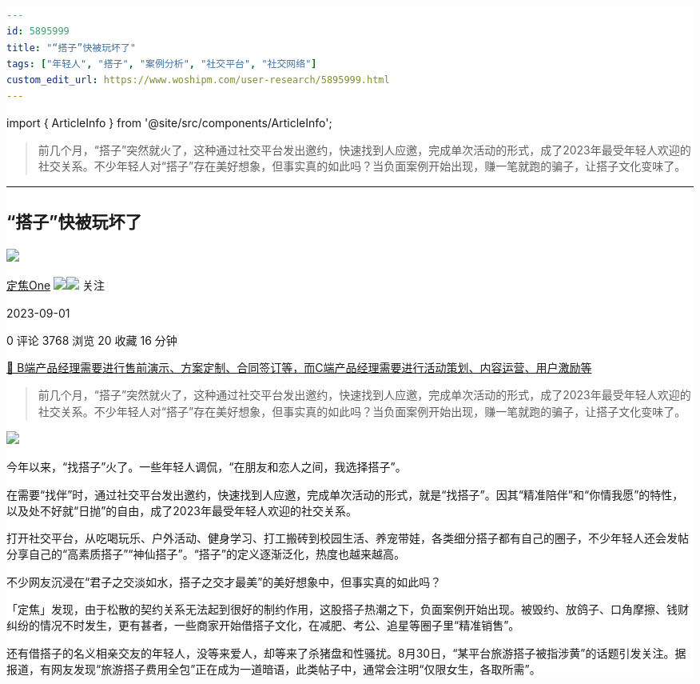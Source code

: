 ```yaml
---
id: 5895999
title: "“搭子”快被玩坏了"
tags: ["年轻人", "搭子", "案例分析", "社交平台", "社交网络"]
custom_edit_url: https://www.woshipm.com/user-research/5895999.html
---
```

import { ArticleInfo } from '@site/src/components/ArticleInfo';

<ArticleInfo
    author="定焦One"
    authorLink="https://www.woshipm.com/u/1528194"
    published="2023-09-01"
    views={3768}
    comments={0}
    collects={20}
/>

> 前几个月，“搭子”突然就火了，这种通过社交平台发出邀约，快速找到人应邀，完成单次活动的形式，成了2023年最受年轻人欢迎的社交关系。不少年轻人对“搭子”存在美好想象，但事实真的如此吗？当负面案例开始出现，赚一笔就跑的骗子，让搭子文化变味了。

---

## “搭子”快被玩坏了

[![](https://static.woshipm.com/view/woshipm_api_def_20230712135556_7756.jpg?imageView2/1/w/72/h/72/q/100)](https://www.woshipm.com/u/1528194)

[定焦One](https://www.woshipm.com/u/1528194) ![](https://static.woshipm.com/tag/1122_1@2x.png)![](https://static.woshipm.com/tag/2105_1@2x.png) 关注

2023-09-01

0 评论 3768 浏览 20 收藏 16 分钟

[🔗 B端产品经理需要进行售前演示、方案定制、合同签订等，而C端产品经理需要进行活动策划、内容运营、用户激励等](https://ke.qidianla.com/courses/bcpm)

> 前几个月，“搭子”突然就火了，这种通过社交平台发出邀约，快速找到人应邀，完成单次活动的形式，成了2023年最受年轻人欢迎的社交关系。不少年轻人对“搭子”存在美好想象，但事实真的如此吗？当负面案例开始出现，赚一笔就跑的骗子，让搭子文化变味了。

![](https://image.woshipm.com/2023/04/13/9c49cea2-d9df-11ed-8440-00163e0b5ff3.jpg)

今年以来，“找搭子”火了。一些年轻人调侃，“在朋友和恋人之间，我选择搭子”。

在需要“找伴”时，通过社交平台发出邀约，快速找到人应邀，完成单次活动的形式，就是“找搭子”。因其“精准陪伴”和“你情我愿”的特性，以及处不好就“日抛”的自由，成了2023年最受年轻人欢迎的社交关系。

打开社交平台，从吃喝玩乐、户外活动、健身学习、打工搬砖到校园生活、养宠带娃，各类细分搭子都有自己的圈子，不少年轻人还会发帖分享自己的“高素质搭子”“神仙搭子”。“搭子”的定义逐渐泛化，热度也越来越高。

不少网友沉浸在“君子之交淡如水，搭子之交才最美”的美好想象中，但事实真的如此吗？

「定焦」发现，由于松散的契约关系无法起到很好的制约作用，这股搭子热潮之下，负面案例开始出现。被毁约、放鸽子、口角摩擦、钱财纠纷的情况不时发生，更有甚者，一些商家开始借搭子文化，在减肥、考公、追星等圈子里“精准销售”。

还有借搭子的名义相亲交友的年轻人，没等来爱人，却等来了杀猪盘和性骚扰。8月30日，“某平台旅游搭子被指涉黄”的话题引发关注。据报道，有网友发现“旅游搭子费用全包”正在成为一道暗语，此类帖子中，通常会注明“仅限女生，各取所需”。
